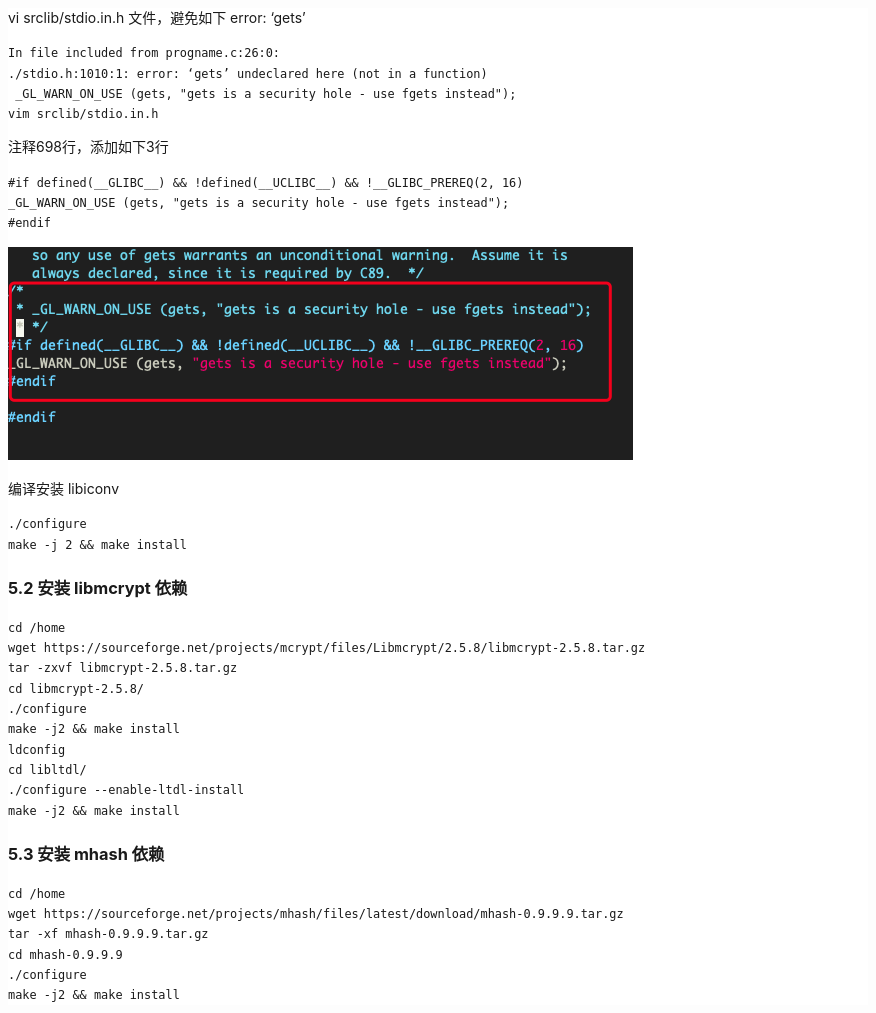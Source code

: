 vi srclib/stdio.in.h 文件，避免如下 error: ‘gets’

```cobol
In file included from progname.c:26:0:
./stdio.h:1010:1: error: ‘gets’ undeclared here (not in a function)
 _GL_WARN_ON_USE (gets, "gets is a security hole - use fgets instead");
vim srclib/stdio.in.h
```

 注释698行，添加如下3行

```cobol
#if defined(__GLIBC__) && !defined(__UCLIBC__) && !__GLIBC_PREREQ(2, 16)
_GL_WARN_ON_USE (gets, "gets is a security hole - use fgets instead");
#endif
```

![image-20231224230434428](./img/image-20231224230434428.png)

编译安装 libiconv

```cobol
./configure
make -j 2 && make install
```

### 5.2 安装 libmcrypt 依赖

```cobol
cd /home
wget https://sourceforge.net/projects/mcrypt/files/Libmcrypt/2.5.8/libmcrypt-2.5.8.tar.gz
tar -zxvf libmcrypt-2.5.8.tar.gz
cd libmcrypt-2.5.8/
./configure
make -j2 && make install
ldconfig
cd libltdl/
./configure --enable-ltdl-install
make -j2 && make install
```

### 5.3 安装 mhash 依赖

```cobol
cd /home
wget https://sourceforge.net/projects/mhash/files/latest/download/mhash-0.9.9.9.tar.gz
tar -xf mhash-0.9.9.9.tar.gz
cd mhash-0.9.9.9
./configure
make -j2 && make install
```

